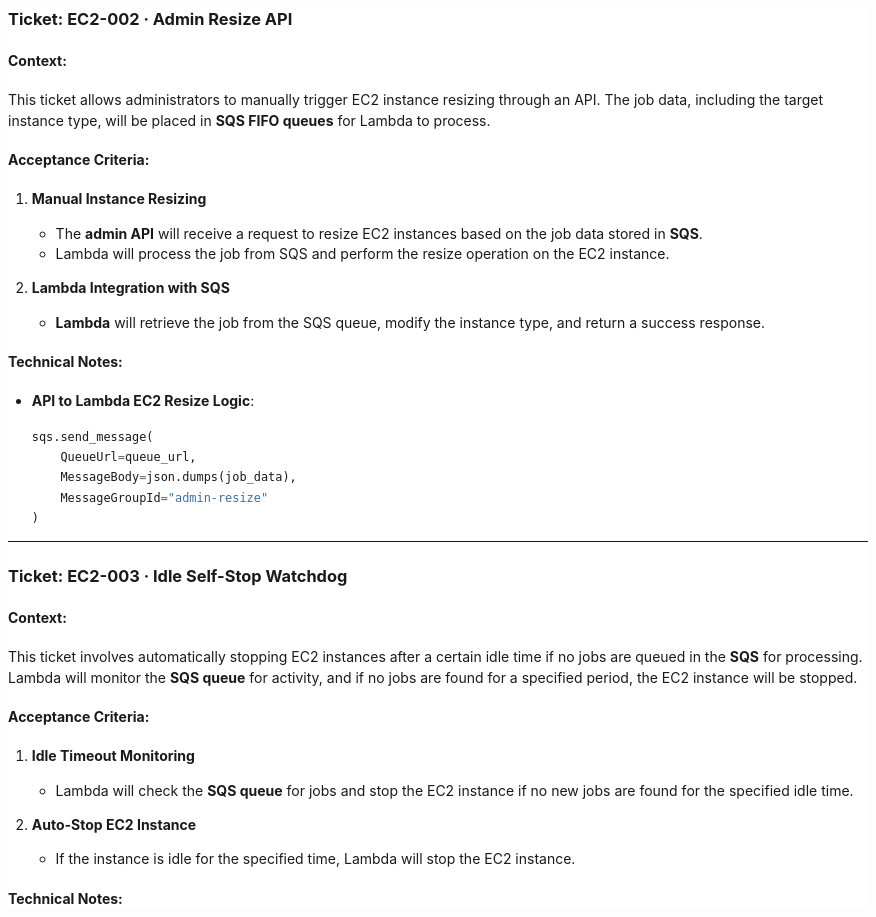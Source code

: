 
### **Ticket: EC2-002 · Admin Resize API**

#### **Context:**

This ticket allows administrators to manually trigger EC2 instance resizing through an API. The job data, including the target instance type, will be placed in **SQS FIFO queues** for Lambda to process.

#### **Acceptance Criteria:**

1. **Manual Instance Resizing**

   * The **admin API** will receive a request to resize EC2 instances based on the job data stored in **SQS**.
   * Lambda will process the job from SQS and perform the resize operation on the EC2 instance.

2. **Lambda Integration with SQS**

   * **Lambda** will retrieve the job from the SQS queue, modify the instance type, and return a success response.

#### **Technical Notes**:

* **API to Lambda EC2 Resize Logic**:

  ```python
  sqs.send_message(
      QueueUrl=queue_url,
      MessageBody=json.dumps(job_data),
      MessageGroupId="admin-resize"
  )
  ```

---

### **Ticket: EC2-003 · Idle Self-Stop Watchdog**

#### **Context:**

This ticket involves automatically stopping EC2 instances after a certain idle time if no jobs are queued in the **SQS** for processing. Lambda will monitor the **SQS queue** for activity, and if no jobs are found for a specified period, the EC2 instance will be stopped.

#### **Acceptance Criteria:**

1. **Idle Timeout Monitoring**

   * Lambda will check the **SQS queue** for jobs and stop the EC2 instance if no new jobs are found for the specified idle time.

2. **Auto-Stop EC2 Instance**

   * If the instance is idle for the specified time, Lambda will stop the EC2 instance.

#### **Technical Notes**:
